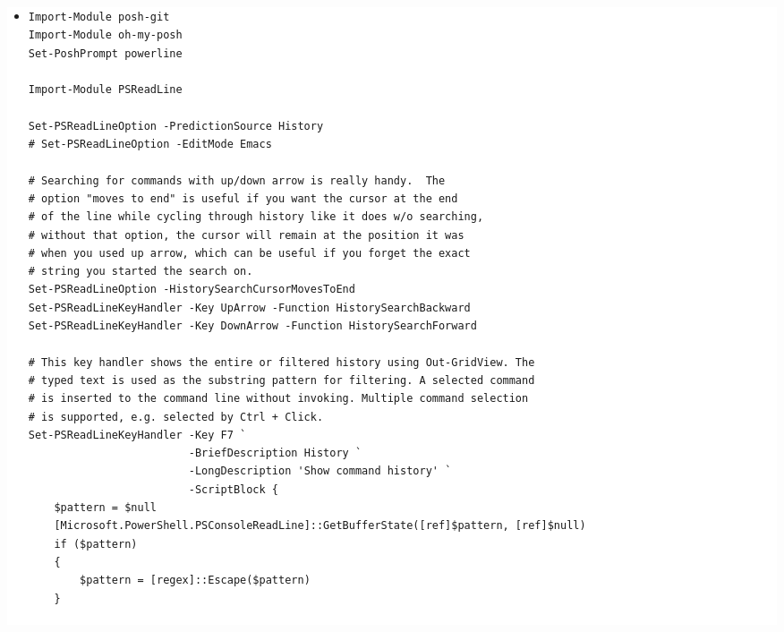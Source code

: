 - ```shell
  Import-Module posh-git
  Import-Module oh-my-posh
  Set-PoshPrompt powerline
  
  Import-Module PSReadLine
  
  Set-PSReadLineOption -PredictionSource History
  # Set-PSReadLineOption -EditMode Emacs
  
  # Searching for commands with up/down arrow is really handy.  The
  # option "moves to end" is useful if you want the cursor at the end
  # of the line while cycling through history like it does w/o searching,
  # without that option, the cursor will remain at the position it was
  # when you used up arrow, which can be useful if you forget the exact
  # string you started the search on.
  Set-PSReadLineOption -HistorySearchCursorMovesToEnd
  Set-PSReadLineKeyHandler -Key UpArrow -Function HistorySearchBackward
  Set-PSReadLineKeyHandler -Key DownArrow -Function HistorySearchForward
  
  # This key handler shows the entire or filtered history using Out-GridView. The
  # typed text is used as the substring pattern for filtering. A selected command
  # is inserted to the command line without invoking. Multiple command selection
  # is supported, e.g. selected by Ctrl + Click.
  Set-PSReadLineKeyHandler -Key F7 `
                           -BriefDescription History `
                           -LongDescription 'Show command history' `
                           -ScriptBlock {
      $pattern = $null
      [Microsoft.PowerShell.PSConsoleReadLine]::GetBufferState([ref]$pattern, [ref]$null)
      if ($pattern)
      {
          $pattern = [regex]::Escape($pattern)
      }
  